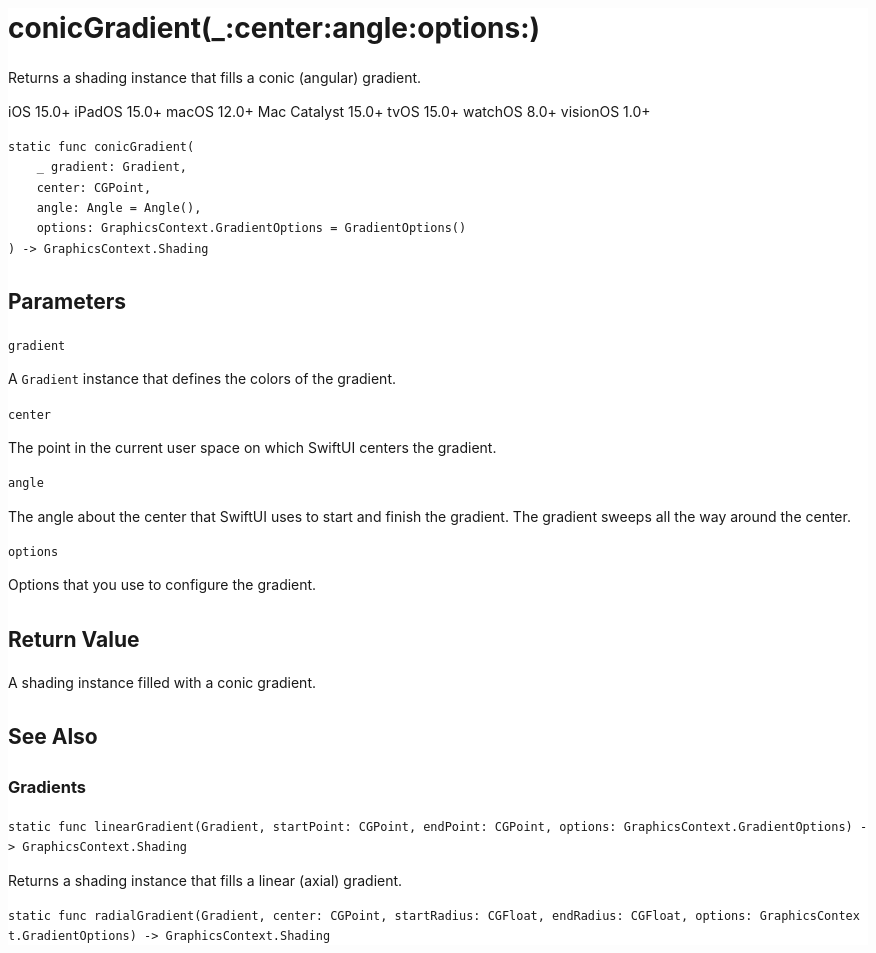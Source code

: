 # conicGradient(_:center:angle:options:)

Returns a shading instance that fills a conic (angular) gradient.

iOS 15.0+  iPadOS 15.0+  macOS 12.0+  Mac Catalyst 15.0+  tvOS 15.0+  watchOS
8.0+  visionOS 1.0+

    
    
    static func conicGradient(
        _ gradient: Gradient,
        center: CGPoint,
        angle: Angle = Angle(),
        options: GraphicsContext.GradientOptions = GradientOptions()
    ) -> GraphicsContext.Shading

##  Parameters

`gradient`

    

A `Gradient` instance that defines the colors of the gradient.

`center`

    

The point in the current user space on which SwiftUI centers the gradient.

`angle`

    

The angle about the center that SwiftUI uses to start and finish the gradient.
The gradient sweeps all the way around the center.

`options`

    

Options that you use to configure the gradient.

## Return Value

A shading instance filled with a conic gradient.

## See Also

### Gradients

`static func linearGradient(Gradient, startPoint: CGPoint, endPoint: CGPoint,
options: GraphicsContext.GradientOptions) -> GraphicsContext.Shading`

Returns a shading instance that fills a linear (axial) gradient.

`static func radialGradient(Gradient, center: CGPoint, startRadius: CGFloat,
endRadius: CGFloat, options: GraphicsContext.GradientOptions) ->
GraphicsContext.Shading`

